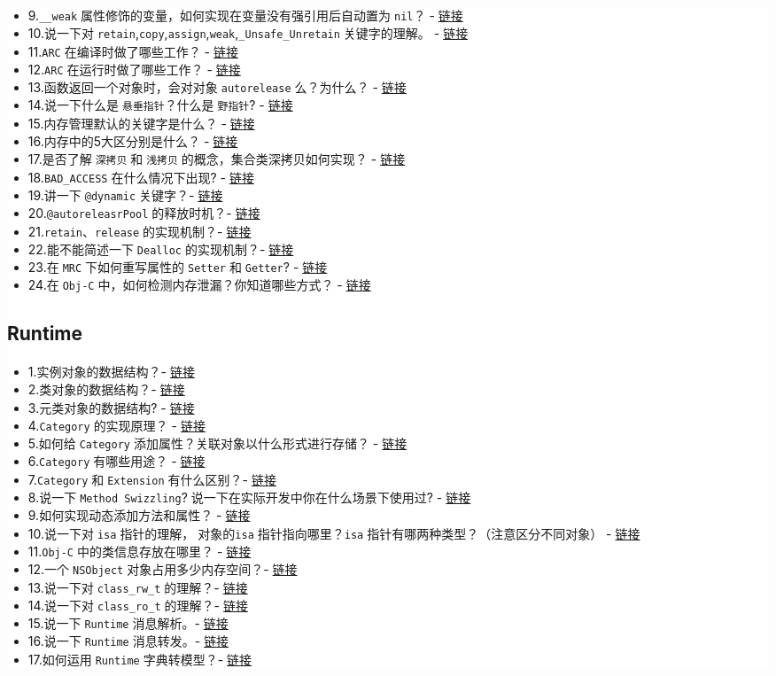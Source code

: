 * 9.`__weak` 属性修饰的变量，如何实现在变量没有强引用后自动置为 `nil`？ - [链接](https://github.com/qxuewei/XWInterviewMap/blob/master/内存管理/9.第九题.md)
* 10.说一下对 `retain`,`copy`,`assign`,`weak`,`_Unsafe_Unretain` 关键字的理解。 - [链接](https://github.com/qxuewei/XWInterviewMap/blob/master/内存管理/10.第十题.md)
* 11.`ARC` 在编译时做了哪些工作？ - [链接](https://github.com/qxuewei/XWInterviewMap/blob/master/内存管理/11.第十一题.md)
* 12.`ARC` 在运行时做了哪些工作？ - [链接](https://github.com/qxuewei/XWInterviewMap/blob/master/内存管理/12.第十二题.md)
* 13.函数返回一个对象时，会对对象 `autorelease` 么？为什么？ - [链接](https://github.com/qxuewei/XWInterviewMap/blob/master/内存管理/13.第十三题.md)
* 14.说一下什么是 `悬垂指针`？什么是 `野指针`? - [链接](https://github.com/qxuewei/XWInterviewMap/blob/master/内存管理/14.第十四题.md)
* 15.内存管理默认的关键字是什么？ - [链接](https://github.com/qxuewei/XWInterviewMap/blob/master/内存管理/15.第十五题.md)
* 16.内存中的5大区分别是什么？ - [链接](https://github.com/qxuewei/XWInterviewMap/blob/master/内存管理/16.第十六题.md)
* 17.是否了解 `深拷贝` 和 `浅拷贝` 的概念，集合类深拷贝如何实现？ - [链接](https://github.com/qxuewei/XWInterviewMap/blob/master/内存管理/17.第十七题.md)
* 18.`BAD_ACCESS` 在什么情况下出现? - [链接](https://github.com/qxuewei/XWInterviewMap/blob/master/内存管理/18.第十八题.md)
* 19.讲一下 `@dynamic` 关键字？- [链接](https://github.com/qxuewei/XWInterviewMap/blob/master/内存管理/19.第十九题.md)
* 20.`@autoreleasrPool` 的释放时机？- [链接](https://github.com/qxuewei/XWInterviewMap/blob/master/内存管理/20.第二十题.md)
* 21.`retain`、`release` 的实现机制？- [链接](https://github.com/qxuewei/XWInterviewMap/blob/master/内存管理/21.第二十一题.md)
* 22.能不能简述一下 `Dealloc` 的实现机制？- [链接](https://github.com/qxuewei/XWInterviewMap/blob/master/内存管理/22.第二十二题.md)
* 23.在 `MRC` 下如何重写属性的 `Setter` 和 `Getter`? - [链接](https://github.com/qxuewei/XWInterviewMap/blob/master/内存管理/23.第二十三题.md)
* 24.在 `Obj-C` 中，如何检测内存泄漏？你知道哪些方式？ - [链接](https://github.com/qxuewei/XWInterviewMap/blob/master/内存管理/24.第二十四题.md)


## Runtime
* 1.实例对象的数据结构？- [链接](https://github.com/qxuewei/XWInterviewMap/blob/master/Runtime/1.第一题.md)
* 2.类对象的数据结构？- [链接](https://github.com/qxuewei/XWInterviewMap/blob/master/Runtime/2.第二题.md)
* 3.元类对象的数据结构? - [链接](https://github.com/qxuewei/XWInterviewMap/blob/master/Runtime/3.第三题.md)
* 4.`Category` 的实现原理？ - [链接](https://github.com/qxuewei/XWInterviewMap/blob/master/Runtime/4.第四题.md)
* 5.如何给 `Category` 添加属性？关联对象以什么形式进行存储？ - [链接](https://github.com/qxuewei/XWInterviewMap/blob/master/Runtime/5.第五题.md)
* 6.`Category` 有哪些用途？ - [链接](https://github.com/qxuewei/XWInterviewMap/blob/master/Runtime/6.第六题.md)
* 7.`Category` 和 `Extension` 有什么区别？- [链接](https://github.com/qxuewei/XWInterviewMap/blob/master/Runtime/7.第七题.md)
* 8.说一下 `Method Swizzling`? 说一下在实际开发中你在什么场景下使用过? - [链接](https://github.com/qxuewei/XWInterviewMap/blob/master/Runtime/8.第八题.md)
* 9.如何实现动态添加方法和属性？ - [链接](https://github.com/qxuewei/XWInterviewMap/blob/master/Runtime/9.第九题.md)
* 10.说一下对 `isa` 指针的理解， 对象的`isa` 指针指向哪里？`isa` 指针有哪两种类型？（注意区分不同对象） - [链接](https://github.com/qxuewei/XWInterviewMap/blob/master/Runtime/10.第十题.md)
* 11.`Obj-C` 中的类信息存放在哪里？ - [链接](https://github.com/qxuewei/XWInterviewMap/blob/master/Runtime/11.第十一题.md)
* 12.一个 `NSObject` 对象占用多少内存空间？- [链接](https://github.com/qxuewei/XWInterviewMap/blob/master/Runtime/12.第十二题.md)
* 13.说一下对 `class_rw_t` 的理解？- [链接](https://github.com/qxuewei/XWInterviewMap/blob/master/Runtime/13.第十三题.md)
* 14.说一下对 `class_ro_t` 的理解？- [链接](https://github.com/qxuewei/XWInterviewMap/blob/master/Runtime/14.第十四题.md)
* 15.说一下 `Runtime` 消息解析。- [链接](https://github.com/qxuewei/XWInterviewMap/blob/master/Runtime/15.第十五题.md)
* 16.说一下 `Runtime` 消息转发。- [链接](https://github.com/qxuewei/XWInterviewMap/blob/master/Runtime/15.第十五题.md)
* 17.如何运用 `Runtime` 字典转模型？- [链接](https://github.com/qxuewei/XWInterviewMap/blob/master/Runtime/17.第十七题.md)